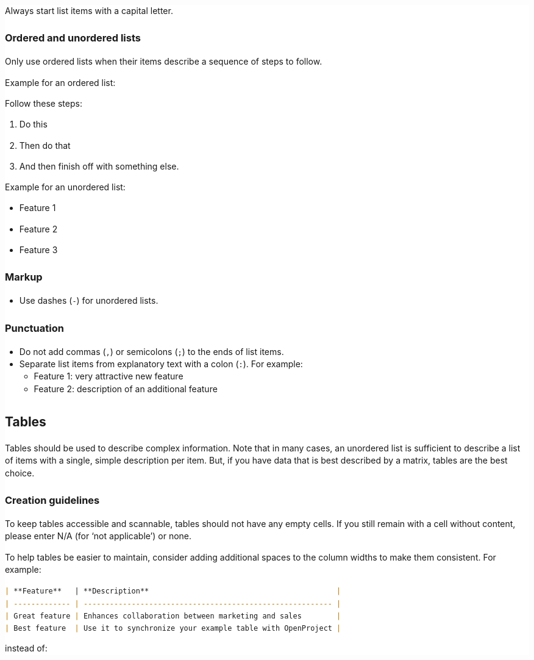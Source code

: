 Always start list items with a capital letter.

### Ordered and unordered lists

Only use ordered lists when their items describe a sequence of steps to follow.

Example for an ordered list:

Follow these steps:

1. Do this

2. Then do that

3. And then finish off with something else.

Example for an unordered list:

- Feature 1

- Feature 2

- Feature 3

### Markup

- Use dashes (`-`) for unordered lists.

### Punctuation

- Do not add commas (`,`) or semicolons (`;`) to the ends of list items.
- Separate list items from explanatory text with a colon (`:`). For example:
  - Feature 1: very attractive new feature
  - Feature 2: description of an additional feature

## Tables

Tables should be used to describe complex information. Note that in many cases, an unordered list is sufficient to describe a list of items with a single, simple description per item. But, if you have data that is best described by a matrix, tables are the best choice.

### Creation guidelines

To keep tables accessible and scannable, tables should not have any empty cells. If you still remain with a cell without content, please enter N/A (for ‘not applicable’) or none.

To help tables be easier to maintain, consider adding additional spaces to the column widths to make them consistent. For example:

```markdown
| **Feature**   | **Description**                                           |
| ------------- | --------------------------------------------------------- |
| Great feature | Enhances collaboration between marketing and sales        |
| Best feature  | Use it to synchronize your example table with OpenProject |
```

instead of:

